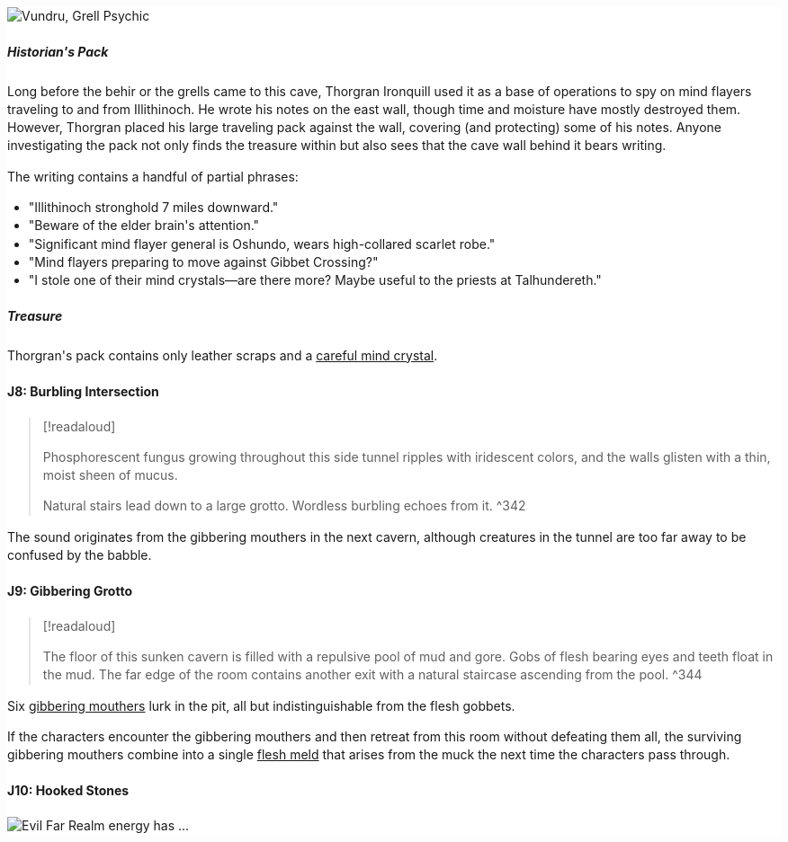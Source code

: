![Vundru, Grell Psychic](https://raw.githubusercontent.com/5etools-mirror-3/5etools-img/main/adventure/PaBTSO/109-07-004.vundru-grell-psychic.webp#center)

##### Historian's Pack

Long before the behir or the grells came to this cave, Thorgran Ironquill used it as a base of operations to spy on mind flayers traveling to and from Illithinoch. He wrote his notes on the east wall, though time and moisture have mostly destroyed them. However, Thorgran placed his large traveling pack against the wall, covering (and protecting) some of his notes. Anyone investigating the pack not only finds the treasure within but also sees that the cave wall behind it bears writing.

The writing contains a handful of partial phrases:

- "Illithinoch stronghold 7 miles downward."  
- "Beware of the elder brain's attention."  
- "Significant mind flayer general is Oshundo, wears high-collared scarlet robe."  
- "Mind flayers preparing to move against Gibbet Crossing?"  
- "I stole one of their mind crystals—are there more? Maybe useful to the priests at Talhundereth."  

##### Treasure

Thorgran's pack contains only leather scraps and a [careful mind crystal](Mechanics/items/mind-crystal-careful-pabtso.md).

#### J8: Burbling Intersection

> [!readaloud] 
> 
> Phosphorescent fungus growing throughout this side tunnel ripples with iridescent colors, and the walls glisten with a thin, moist sheen of mucus.
> 
> Natural stairs lead down to a large grotto. Wordless burbling echoes from it.
^342

The sound originates from the gibbering mouthers in the next cavern, although creatures in the tunnel are too far away to be confused by the babble.

#### J9: Gibbering Grotto

> [!readaloud] 
> 
> The floor of this sunken cavern is filled with a repulsive pool of mud and gore. Gobs of flesh bearing eyes and teeth float in the mud. The far edge of the room contains another exit with a natural staircase ascending from the pool.
^344

Six [gibbering mouthers](Mechanics/bestiary/aberration/gibbering-mouther.md) lurk in the pit, all but indistinguishable from the flesh gobbets.

If the characters encounter the gibbering mouthers and then retreat from this room without defeating them all, the surviving gibbering mouthers combine into a single [flesh meld](Mechanics/bestiary/aberration/flesh-meld-pabtso.md) that arises from the muck the next time the characters pass through.

#### J10: Hooked Stones

![Evil Far Realm energy has ...](https://raw.githubusercontent.com/5etools-mirror-3/5etools-img/main/adventure/PaBTSO/110-07-005.thorgran-cloaker-mutate.webp#center "Evil Far Realm energy has transformed this cloaker into something horrifying")

